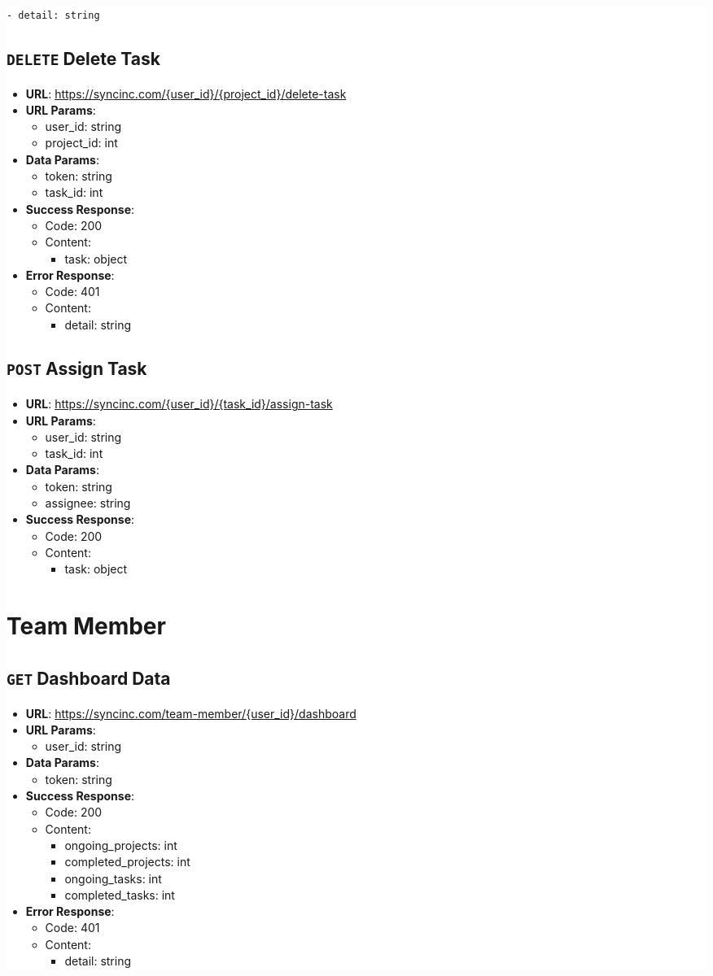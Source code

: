     - detail: string

## `DELETE` Delete Task
- **URL**: https://syncinc.com/{user_id}/{project_id}/delete-task
- **URL Params**: 
  - user_id: string
  - project_id: int
- **Data Params**:
  - token: string
  - task_id: int
- **Success Response**:
  - Code: 200
  - Content: 
    - task: object
- **Error Response**:
  - Code: 401
  - Content: 
    - detail: string

## `POST` Assign Task
- **URL**: https://syncinc.com/{user_id}/{task_id}/assign-task
- **URL Params**: 
  - user_id: string
  - task_id: int
- **Data Params**:
  - token: string
  - assignee: string
- **Success Response**:
  - Code: 200
  - Content: 
    - task: object

# Team Member

## `GET` Dashboard Data
- **URL**: https://syncinc.com/team-member/{user_id}/dashboard
- **URL Params**: 
  - user_id: string
- **Data Params**:
  - token: string
- **Success Response**:
  - Code: 200
  - Content: 
    - ongoing_projects: int
    - completed_projects: int
    - ongoing_tasks: int
    - completed_tasks: int
- **Error Response**:
  - Code: 401
  - Content: 
    - detail: string
